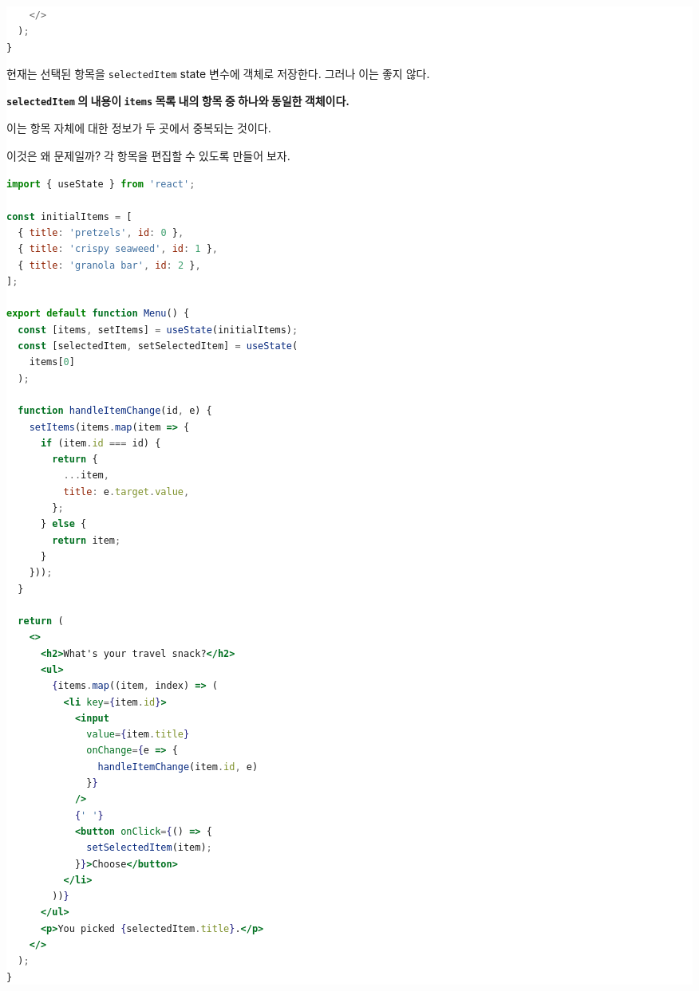 ```jsx
    </>
  );
}

```

현재는 선택된 항목을 `selectedItem` state 변수에 객체로 저장한다. 그러나 이는 좋지 않다.

**`selectedItem` 의 내용이 `items` 목록 내의 항목 중 하나와 동일한 객체이다.**

이는 항목 자체에 대한 정보가 두 곳에서 중복되는 것이다.

이것은 왜 문제일까? 각 항목을 편집할 수 있도록 만들어 보자.

```jsx
import { useState } from 'react';

const initialItems = [
  { title: 'pretzels', id: 0 },
  { title: 'crispy seaweed', id: 1 },
  { title: 'granola bar', id: 2 },
];

export default function Menu() {
  const [items, setItems] = useState(initialItems);
  const [selectedItem, setSelectedItem] = useState(
    items[0]
  );

  function handleItemChange(id, e) {
    setItems(items.map(item => {
      if (item.id === id) {
        return {
          ...item,
          title: e.target.value,
        };
      } else {
        return item;
      }
    }));
  }

  return (
    <>
      <h2>What's your travel snack?</h2>
      <ul>
        {items.map((item, index) => (
          <li key={item.id}>
            <input
              value={item.title}
              onChange={e => {
                handleItemChange(item.id, e)
              }}
            />
            {' '}
            <button onClick={() => {
              setSelectedItem(item);
            }}>Choose</button>
          </li>
        ))}
      </ul>
      <p>You picked {selectedItem.title}.</p>
    </>
  );
}
```